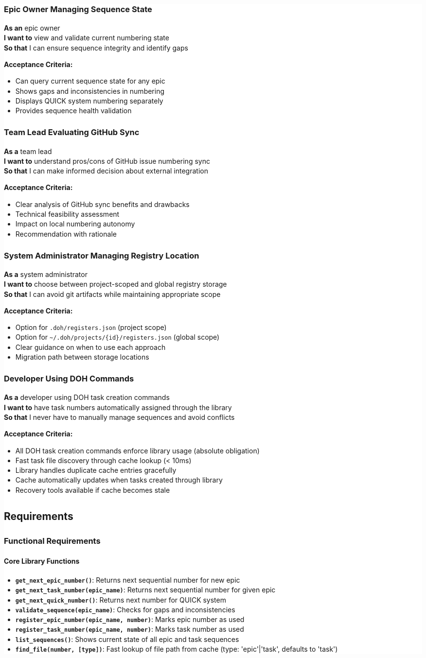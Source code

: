 ### Epic Owner Managing Sequence State  
**As an** epic owner  
**I want to** view and validate current numbering state  
**So that** I can ensure sequence integrity and identify gaps  

**Acceptance Criteria:**
- Can query current sequence state for any epic
- Shows gaps and inconsistencies in numbering
- Displays QUICK system numbering separately
- Provides sequence health validation

### Team Lead Evaluating GitHub Sync
**As a** team lead  
**I want to** understand pros/cons of GitHub issue numbering sync  
**So that** I can make informed decision about external integration  

**Acceptance Criteria:**
- Clear analysis of GitHub sync benefits and drawbacks
- Technical feasibility assessment  
- Impact on local numbering autonomy
- Recommendation with rationale

### System Administrator Managing Registry Location
**As a** system administrator  
**I want to** choose between project-scoped and global registry storage  
**So that** I can avoid git artifacts while maintaining appropriate scope  

**Acceptance Criteria:**
- Option for `.doh/registers.json` (project scope)
- Option for `~/.doh/projects/{id}/registers.json` (global scope)
- Clear guidance on when to use each approach
- Migration path between storage locations

### Developer Using DOH Commands
**As a** developer using DOH task creation commands  
**I want to** have task numbers automatically assigned through the library  
**So that** I never have to manually manage sequences and avoid conflicts  

**Acceptance Criteria:**
- All DOH task creation commands enforce library usage (absolute obligation)
- Fast task file discovery through cache lookup (< 10ms)
- Library handles duplicate cache entries gracefully
- Cache automatically updates when tasks created through library
- Recovery tools available if cache becomes stale

## Requirements

### Functional Requirements

#### Core Library Functions
- **`get_next_epic_number()`**: Returns next sequential number for new epic
- **`get_next_task_number(epic_name)`**: Returns next sequential number for given epic
- **`get_next_quick_number()`**: Returns next number for QUICK system
- **`validate_sequence(epic_name)`**: Checks for gaps and inconsistencies
- **`register_epic_number(epic_name, number)`**: Marks epic number as used
- **`register_task_number(epic_name, number)`**: Marks task number as used
- **`list_sequences()`**: Shows current state of all epic and task sequences
- **`find_file(number, [type])`**: Fast lookup of file path from cache (type: 'epic'|'task', defaults to 'task')
